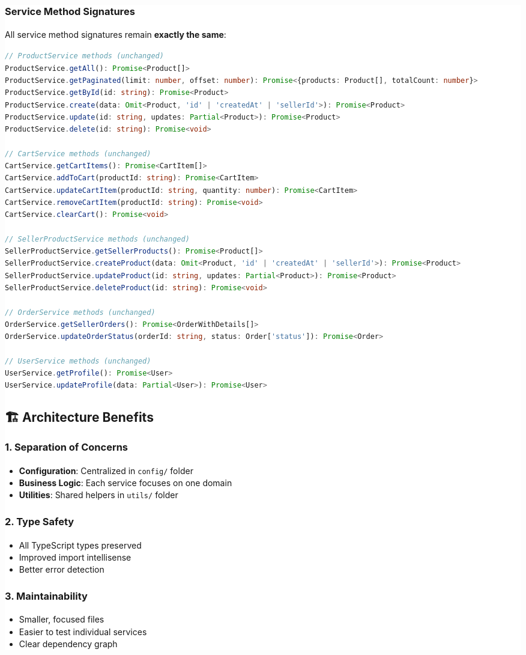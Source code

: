 ### Service Method Signatures

All service method signatures remain **exactly the same**:

```typescript
// ProductService methods (unchanged)
ProductService.getAll(): Promise<Product[]>
ProductService.getPaginated(limit: number, offset: number): Promise<{products: Product[], totalCount: number}>
ProductService.getById(id: string): Promise<Product>
ProductService.create(data: Omit<Product, 'id' | 'createdAt' | 'sellerId'>): Promise<Product>
ProductService.update(id: string, updates: Partial<Product>): Promise<Product>
ProductService.delete(id: string): Promise<void>

// CartService methods (unchanged)
CartService.getCartItems(): Promise<CartItem[]>
CartService.addToCart(productId: string): Promise<CartItem>
CartService.updateCartItem(productId: string, quantity: number): Promise<CartItem>
CartService.removeCartItem(productId: string): Promise<void>
CartService.clearCart(): Promise<void>

// SellerProductService methods (unchanged)
SellerProductService.getSellerProducts(): Promise<Product[]>
SellerProductService.createProduct(data: Omit<Product, 'id' | 'createdAt' | 'sellerId'>): Promise<Product>
SellerProductService.updateProduct(id: string, updates: Partial<Product>): Promise<Product>
SellerProductService.deleteProduct(id: string): Promise<void>

// OrderService methods (unchanged)
OrderService.getSellerOrders(): Promise<OrderWithDetails[]>
OrderService.updateOrderStatus(orderId: string, status: Order['status']): Promise<Order>

// UserService methods (unchanged)
UserService.getProfile(): Promise<User>
UserService.updateProfile(data: Partial<User>): Promise<User>
```

## 🏗️ Architecture Benefits

### 1. **Separation of Concerns**
- **Configuration**: Centralized in `config/` folder
- **Business Logic**: Each service focuses on one domain
- **Utilities**: Shared helpers in `utils/` folder

### 2. **Type Safety**
- All TypeScript types preserved
- Improved import intellisense
- Better error detection

### 3. **Maintainability**
- Smaller, focused files
- Easier to test individual services
- Clear dependency graph
